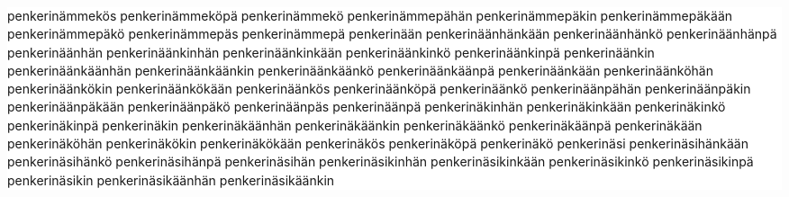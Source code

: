 penkerinämmekös
penkerinämmeköpä
penkerinämmekö
penkerinämmepähän
penkerinämmepäkin
penkerinämmepäkään
penkerinämmepäkö
penkerinämmepäs
penkerinämmepä
penkerinään
penkerinäänhänkään
penkerinäänhänkö
penkerinäänhänpä
penkerinäänhän
penkerinäänkinhän
penkerinäänkinkään
penkerinäänkinkö
penkerinäänkinpä
penkerinäänkin
penkerinäänkäänhän
penkerinäänkäänkin
penkerinäänkäänkö
penkerinäänkäänpä
penkerinäänkään
penkerinäänköhän
penkerinäänkökin
penkerinäänkökään
penkerinäänkös
penkerinäänköpä
penkerinäänkö
penkerinäänpähän
penkerinäänpäkin
penkerinäänpäkään
penkerinäänpäkö
penkerinäänpäs
penkerinäänpä
penkerinäkinhän
penkerinäkinkään
penkerinäkinkö
penkerinäkinpä
penkerinäkin
penkerinäkäänhän
penkerinäkäänkin
penkerinäkäänkö
penkerinäkäänpä
penkerinäkään
penkerinäköhän
penkerinäkökin
penkerinäkökään
penkerinäkös
penkerinäköpä
penkerinäkö
penkerinäsi
penkerinäsihänkään
penkerinäsihänkö
penkerinäsihänpä
penkerinäsihän
penkerinäsikinhän
penkerinäsikinkään
penkerinäsikinkö
penkerinäsikinpä
penkerinäsikin
penkerinäsikäänhän
penkerinäsikäänkin